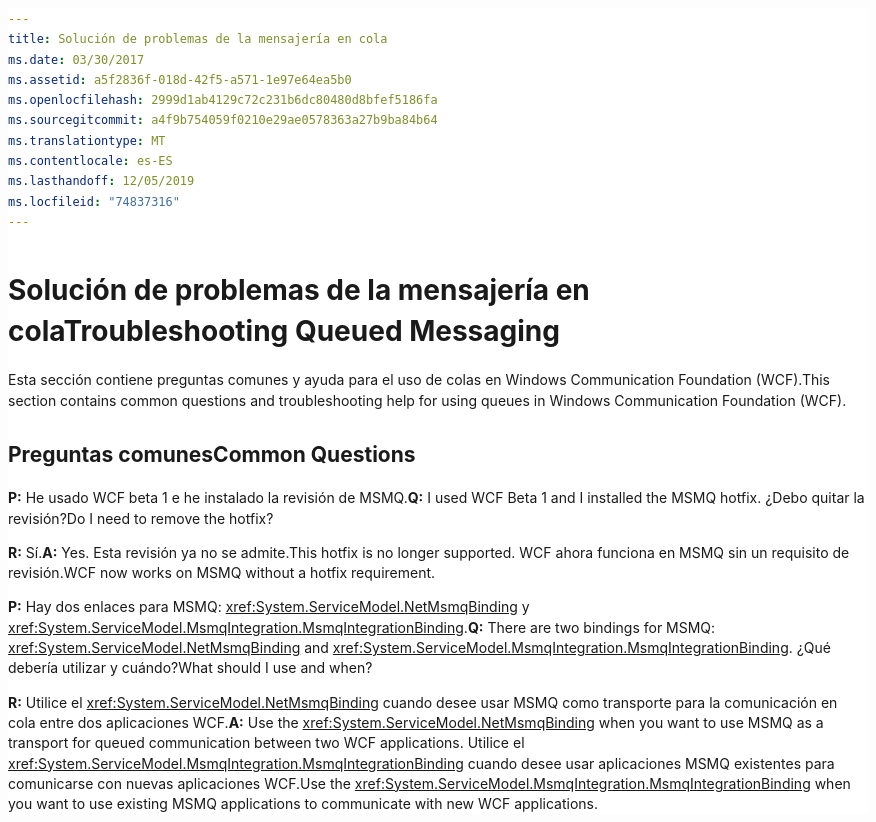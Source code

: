 ```yaml
---
title: Solución de problemas de la mensajería en cola
ms.date: 03/30/2017
ms.assetid: a5f2836f-018d-42f5-a571-1e97e64ea5b0
ms.openlocfilehash: 2999d1ab4129c72c231b6dc80480d8bfef5186fa
ms.sourcegitcommit: a4f9b754059f0210e29ae0578363a27b9ba84b64
ms.translationtype: MT
ms.contentlocale: es-ES
ms.lasthandoff: 12/05/2019
ms.locfileid: "74837316"
---
```

# <a name="troubleshooting-queued-messaging"></a><span data-ttu-id="81cf1-102">Solución de problemas de la mensajería en cola</span><span class="sxs-lookup"><span data-stu-id="81cf1-102">Troubleshooting Queued Messaging</span></span>

<span data-ttu-id="81cf1-103">Esta sección contiene preguntas comunes y ayuda para el uso de colas en Windows Communication Foundation (WCF).</span><span class="sxs-lookup"><span data-stu-id="81cf1-103">This section contains common questions and troubleshooting help for using queues in Windows Communication Foundation (WCF).</span></span>

## <a name="common-questions"></a><span data-ttu-id="81cf1-104">Preguntas comunes</span><span class="sxs-lookup"><span data-stu-id="81cf1-104">Common Questions</span></span>

<span data-ttu-id="81cf1-105">**P:** He usado WCF beta 1 e he instalado la revisión de MSMQ.</span><span class="sxs-lookup"><span data-stu-id="81cf1-105">**Q:** I used WCF Beta 1 and I installed the MSMQ hotfix.</span></span> <span data-ttu-id="81cf1-106">¿Debo quitar la revisión?</span><span class="sxs-lookup"><span data-stu-id="81cf1-106">Do I need to remove the hotfix?</span></span>

<span data-ttu-id="81cf1-107">**R:** Sí.</span><span class="sxs-lookup"><span data-stu-id="81cf1-107">**A:** Yes.</span></span> <span data-ttu-id="81cf1-108">Esta revisión ya no se admite.</span><span class="sxs-lookup"><span data-stu-id="81cf1-108">This hotfix is no longer supported.</span></span> <span data-ttu-id="81cf1-109">WCF ahora funciona en MSMQ sin un requisito de revisión.</span><span class="sxs-lookup"><span data-stu-id="81cf1-109">WCF now works on MSMQ without a hotfix requirement.</span></span>

<span data-ttu-id="81cf1-110">**P:** Hay dos enlaces para MSMQ: <xref:System.ServiceModel.NetMsmqBinding> y <xref:System.ServiceModel.MsmqIntegration.MsmqIntegrationBinding>.</span><span class="sxs-lookup"><span data-stu-id="81cf1-110">**Q:** There are two bindings for MSMQ: <xref:System.ServiceModel.NetMsmqBinding> and <xref:System.ServiceModel.MsmqIntegration.MsmqIntegrationBinding>.</span></span> <span data-ttu-id="81cf1-111">¿Qué debería utilizar y cuándo?</span><span class="sxs-lookup"><span data-stu-id="81cf1-111">What should I use and when?</span></span>

<span data-ttu-id="81cf1-112">**R:** Utilice el <xref:System.ServiceModel.NetMsmqBinding> cuando desee usar MSMQ como transporte para la comunicación en cola entre dos aplicaciones WCF.</span><span class="sxs-lookup"><span data-stu-id="81cf1-112">**A:** Use the <xref:System.ServiceModel.NetMsmqBinding> when you want to use MSMQ as a transport for queued communication between two WCF applications.</span></span> <span data-ttu-id="81cf1-113">Utilice el <xref:System.ServiceModel.MsmqIntegration.MsmqIntegrationBinding> cuando desee usar aplicaciones MSMQ existentes para comunicarse con nuevas aplicaciones WCF.</span><span class="sxs-lookup"><span data-stu-id="81cf1-113">Use the <xref:System.ServiceModel.MsmqIntegration.MsmqIntegrationBinding> when you want to use existing MSMQ applications to communicate with new WCF applications.</span></span>
